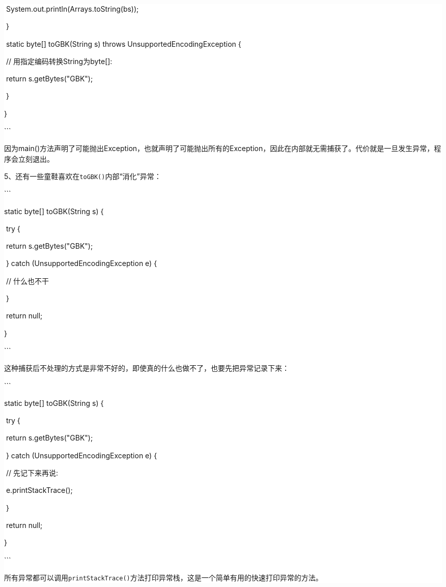 ​        System.out.println(Arrays.toString(bs));

​    }

​    static byte[] toGBK(String s) throws UnsupportedEncodingException {

​        // 用指定编码转换String为byte[]:

​        return s.getBytes("GBK");

​    }

}

\```

因为main()方法声明了可能抛出Exception，也就声明了可能抛出所有的Exception，因此在内部就无需捕获了。代价就是一旦发生异常，程序会立刻退出。

5、还有一些童鞋喜欢在`toGBK()`内部“消化”异常：

\```

static byte[] toGBK(String s) {

​    try {

​        return s.getBytes("GBK");

​    } catch (UnsupportedEncodingException e) {

​        // 什么也不干

​    }

​    return null;

}

\```

这种捕获后不处理的方式是非常不好的，即使真的什么也做不了，也要先把异常记录下来：

\```

static byte[] toGBK(String s) {

​    try {

​        return s.getBytes("GBK");

​    } catch (UnsupportedEncodingException e) {

​        // 先记下来再说:

​        e.printStackTrace();

​    }

​    return null;

}

\```

所有异常都可以调用`printStackTrace()`方法打印异常栈，这是一个简单有用的快速打印异常的方法。
